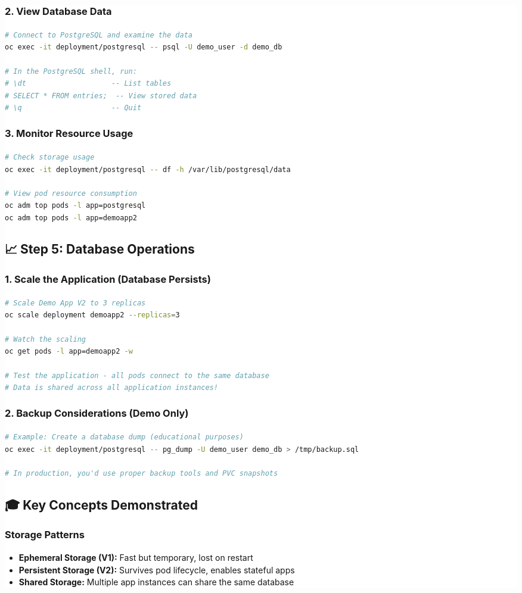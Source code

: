 ### 2. View Database Data

```bash
# Connect to PostgreSQL and examine the data
oc exec -it deployment/postgresql -- psql -U demo_user -d demo_db

# In the PostgreSQL shell, run:
# \dt                    -- List tables
# SELECT * FROM entries;  -- View stored data
# \q                     -- Quit
```

### 3. Monitor Resource Usage

```bash
# Check storage usage
oc exec -it deployment/postgresql -- df -h /var/lib/postgresql/data

# View pod resource consumption
oc adm top pods -l app=postgresql
oc adm top pods -l app=demoapp2
```

## 📈 Step 5: Database Operations

### 1. Scale the Application (Database Persists)

```bash
# Scale Demo App V2 to 3 replicas
oc scale deployment demoapp2 --replicas=3

# Watch the scaling
oc get pods -l app=demoapp2 -w

# Test the application - all pods connect to the same database
# Data is shared across all application instances!
```

### 2. Backup Considerations (Demo Only)

```bash
# Example: Create a database dump (educational purposes)
oc exec -it deployment/postgresql -- pg_dump -U demo_user demo_db > /tmp/backup.sql

# In production, you'd use proper backup tools and PVC snapshots
```

## 🎓 Key Concepts Demonstrated

### Storage Patterns
- **Ephemeral Storage (V1):** Fast but temporary, lost on restart
- **Persistent Storage (V2):** Survives pod lifecycle, enables stateful apps
- **Shared Storage:** Multiple app instances can share the same database

